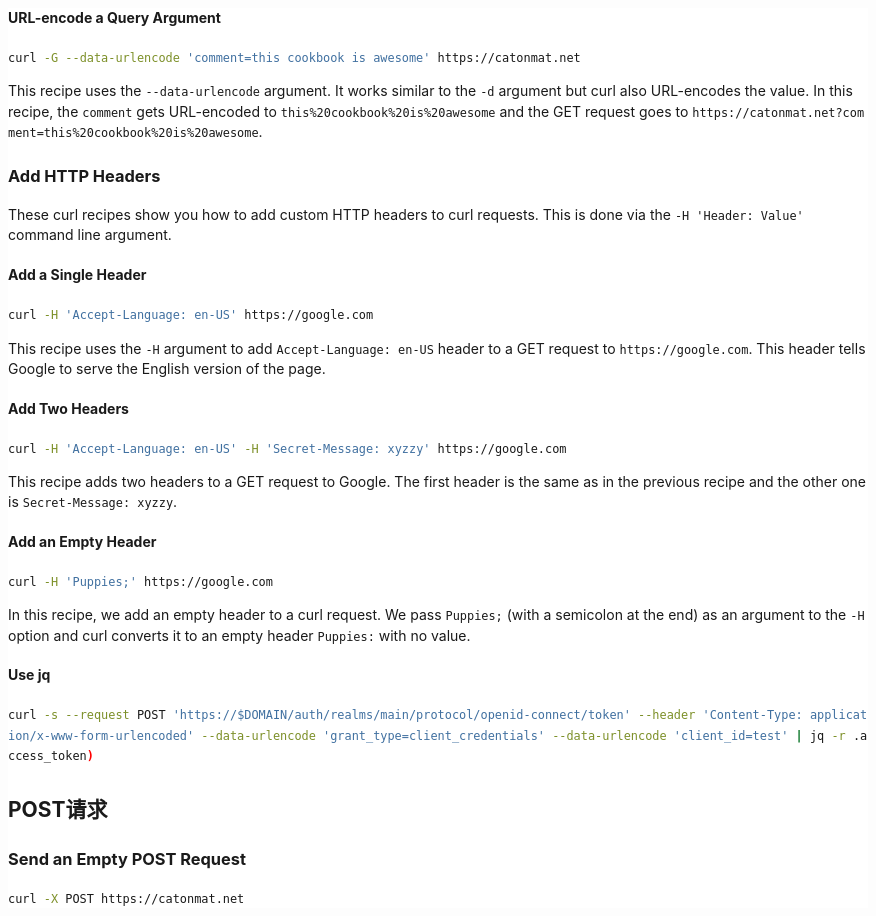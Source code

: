 #### URL-encode a Query Argument

```bash
curl -G --data-urlencode 'comment=this cookbook is awesome' https://catonmat.net
```

This recipe uses the `--data-urlencode` argument. It works similar to the `-d` argument but curl also URL-encodes the value. In this recipe, the `comment` gets URL-encoded to `this%20cookbook%20is%20awesome` and the GET request goes to `https://catonmat.net?comment=this%20cookbook%20is%20awesome`.

### Add HTTP Headers

These curl recipes show you how to add custom HTTP headers to curl requests. This is done via the `-H 'Header: Value'` command line argument.

#### Add a Single Header

```bash
curl -H 'Accept-Language: en-US' https://google.com
```

This recipe uses the `-H` argument to add `Accept-Language: en-US` header to a GET request to `https://google.com`. This header tells Google to serve the English version of the page.

#### Add Two Headers

```bash
curl -H 'Accept-Language: en-US' -H 'Secret-Message: xyzzy' https://google.com
```

This recipe adds two headers to a GET request to Google. The first header is the same as in the previous recipe and the other one is `Secret-Message: xyzzy`.

#### Add an Empty Header

```bash
curl -H 'Puppies;' https://google.com
```

In this recipe, we add an empty header to a curl request. We pass `Puppies;` (with a semicolon at the end) as an argument to the `-H` option and curl converts it to an empty header `Puppies:` with no value.

#### Use jq

~~~bash
curl -s --request POST 'https://$DOMAIN/auth/realms/main/protocol/openid-connect/token' --header 'Content-Type: application/x-www-form-urlencoded' --data-urlencode 'grant_type=client_credentials' --data-urlencode 'client_id=test' | jq -r .access_token)
~~~



## POST请求

### Send an Empty POST Request

```bash
curl -X POST https://catonmat.net
```
